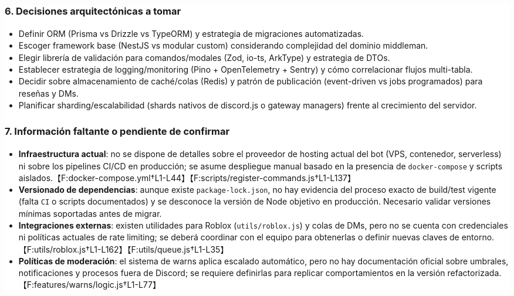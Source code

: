 ### 6. Decisiones arquitectónicas a tomar
- Definir ORM (Prisma vs Drizzle vs TypeORM) y estrategia de migraciones automatizadas.
- Escoger framework base (NestJS vs modular custom) considerando complejidad del dominio middleman.
- Elegir librería de validación para comandos/modales (Zod, io-ts, ArkType) y estrategia de DTOs.
- Establecer estrategia de logging/monitoring (Pino + OpenTelemetry + Sentry) y cómo correlacionar flujos multi-tabla.
- Decidir sobre almacenamiento de caché/colas (Redis) y patrón de publicación (event-driven vs jobs programados) para reseñas y DMs.
- Planificar sharding/escalabilidad (shards nativos de discord.js o gateway managers) frente al crecimiento del servidor.

### 7. Información faltante o pendiente de confirmar
- **Infraestructura actual**: no se dispone de detalles sobre el proveedor de hosting actual del bot (VPS, contenedor, serverless) ni sobre los pipelines CI/CD en producción; se asume despliegue manual basado en la presencia de `docker-compose` y scripts aislados.【F:docker-compose.yml†L1-L44】【F:scripts/register-commands.js†L1-L137】
- **Versionado de dependencias**: aunque existe `package-lock.json`, no hay evidencia del proceso exacto de build/test vigente (falta `CI` o scripts documentados) y se desconoce la versión de Node objetivo en producción. Necesario validar versiones mínimas soportadas antes de migrar.
- **Integraciones externas**: existen utilidades para Roblox (`utils/roblox.js`) y colas de DMs, pero no se cuenta con credenciales ni políticas actuales de rate limiting; se deberá coordinar con el equipo para obtenerlas o definir nuevas claves de entorno.【F:utils/roblox.js†L1-L162】【F:utils/queue.js†L1-L35】
- **Políticas de moderación**: el sistema de warns aplica escalado automático, pero no hay documentación oficial sobre umbrales, notificaciones y procesos fuera de Discord; se requiere definirlas para replicar comportamientos en la versión refactorizada.【F:features/warns/logic.js†L1-L77】
